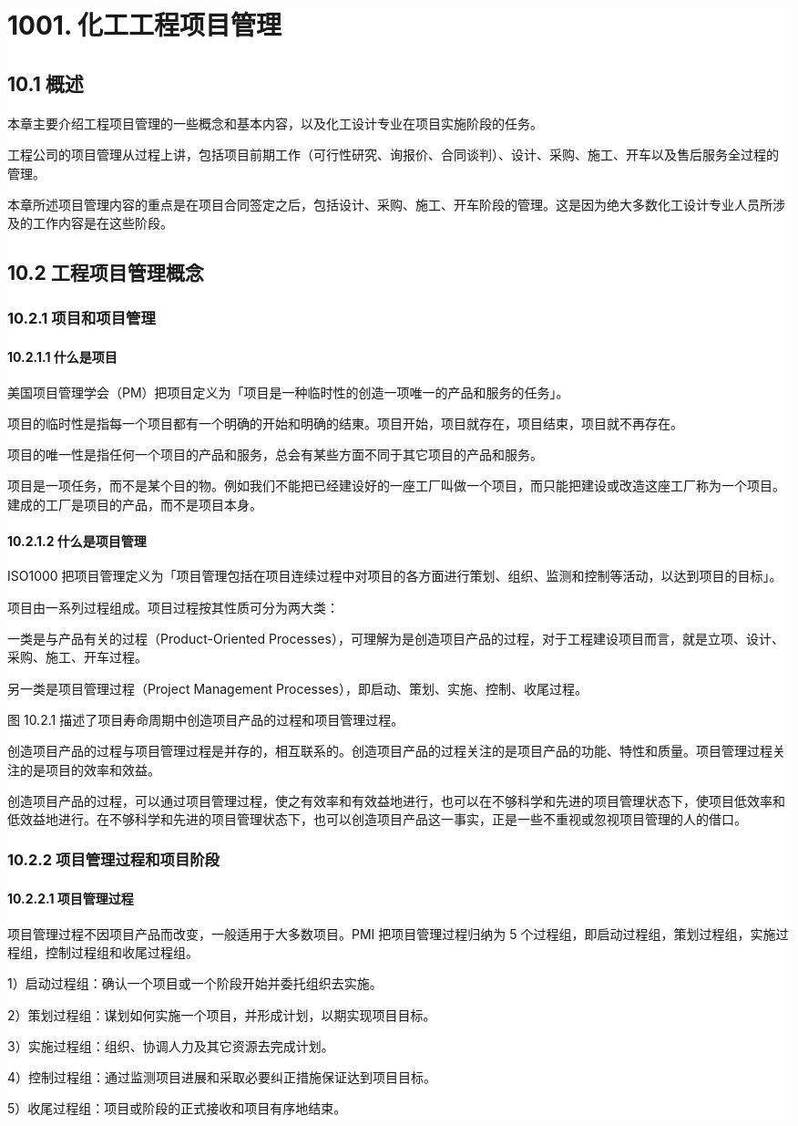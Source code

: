 # 1001. 化工工程项目管理

## 10.1 概述

本章主要介绍工程项目管理的一些概念和基本内容，以及化工设计专业在项目实施阶段的任务。

工程公司的项目管理从过程上讲，包括项目前期工作（可行性研究、询报价、合同谈判）、设计、采购、施工、开车以及售后服务全过程的管理。

本章所述项目管理内容的重点是在项目合同签定之后，包括设计、采购、施工、开车阶段的管理。这是因为绝大多数化工设计专业人员所涉及的工作内容是在这些阶段。

## 10.2 工程项目管理概念

### 10.2.1 项目和项目管理

#### 10.2.1.1 什么是项目

美国项目管理学会（PM）把项目定义为「项目是一种临时性的创造一项唯一的产品和服务的任务」。

项目的临时性是指每一个项目都有一个明确的开始和明确的结東。项目开始，项目就存在，项目结束，项目就不再存在。

项目的唯一性是指任何一个项目的产品和服务，总会有某些方面不同于其它项目的产品和服务。

项目是一项任务，而不是某个目的物。例如我们不能把已经建设好的一座工厂叫做一个项目，而只能把建设或改造这座工厂称为一个项目。建成的工厂是项目的产品，而不是项目本身。

#### 10.2.1.2 什么是项目管理

ISO1000 把项目管理定义为「项目管理包括在项目连续过程中对项目的各方面进行策划、组织、监测和控制等活动，以达到项目的目标」。

项目由一系列过程组成。项目过程按其性质可分为两大类：

一类是与产品有关的过程（Product-Oriented Processes），可理解为是创造项目产品的过程，对于工程建设项目而言，就是立项、设计、采购、施工、开车过程。

另一类是项目管理过程（Project Management Processes），即启动、策划、实施、控制、收尾过程。

图 10.2.1 描述了项目寿命周期中创造项目产品的过程和项目管理过程。

创造项目产品的过程与项目管理过程是并存的，相互联系的。创造项目产品的过程关注的是项目产品的功能、特性和质量。项目管理过程关注的是项目的效率和效益。

创造项目产品的过程，可以通过项目管理过程，使之有效率和有效益地进行，也可以在不够科学和先进的项目管理状态下，使项目低效率和低效益地进行。在不够科学和先进的项目管理状态下，也可以创造项目产品这一事实，正是一些不重视或忽视项目管理的人的借口。

### 10.2.2 项目管理过程和项目阶段

#### 10.2.2.1 项目管理过程

项目管理过程不因项目产品而改变，一般适用于大多数项目。PMI 把项目管理过程归纳为 5 个过程组，即启动过程组，策划过程组，实施过程组，控制过程组和收尾过程组。

1）启动过程组：确认一个项目或一个阶段开始并委托组织去实施。

2）策划过程组：谋划如何实施一个项目，并形成计划，以期实现项目目标。

3）实施过程组：组织、协调人力及其它资源去完成计划。

4）控制过程组：通过监测项目进展和采取必要纠正措施保证达到项目目标。

5）收尾过程组：项目或阶段的正式接收和项目有序地结束。
 